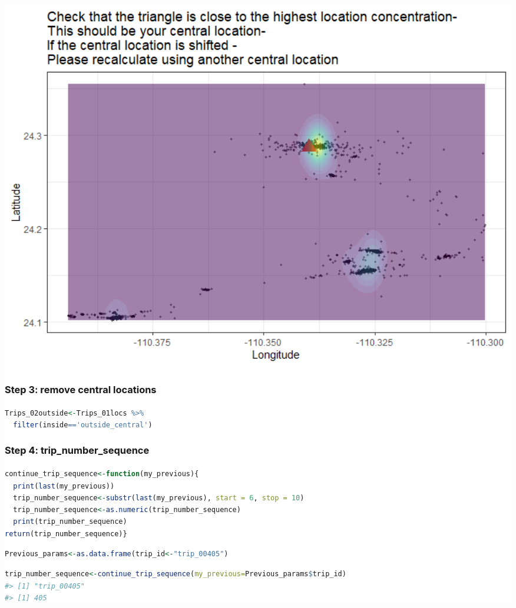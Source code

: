 <img src="man/figures/README-unnamed-chunk-25-1.png" width="100%" />

### Step 3: remove central locations

``` r
Trips_02outside<-Trips_01locs %>%
  filter(inside=='outside_central')
```

### Step 4: trip_number_sequence

``` r
continue_trip_sequence<-function(my_previous){
  print(last(my_previous))
  trip_number_sequence<-substr(last(my_previous), start = 6, stop = 10)
  trip_number_sequence<-as.numeric(trip_number_sequence)
  print(trip_number_sequence)
return(trip_number_sequence)}
```

``` r
Previous_params<-as.data.frame(trip_id<-"trip_00405")
```

``` r
trip_number_sequence<-continue_trip_sequence(my_previous=Previous_params$trip_id)
#> [1] "trip_00405"
#> [1] 405
```
